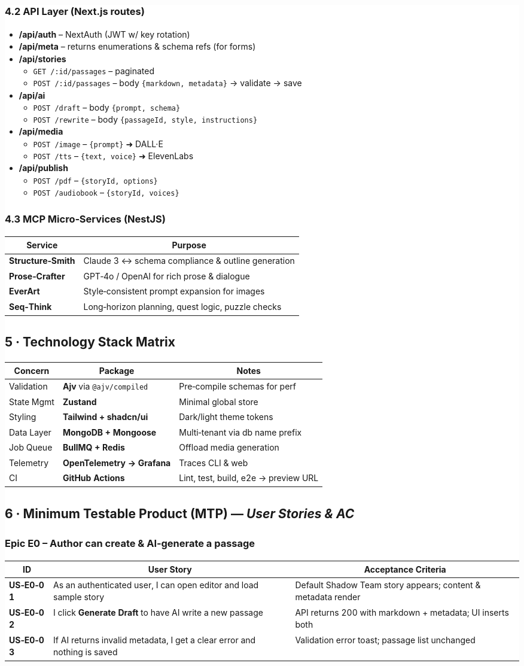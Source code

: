 ### 4.2 API Layer (Next.js routes)

- **/api/auth** – NextAuth (JWT w/ key rotation)
- **/api/meta** – returns enumerations & schema refs (for forms)
- **/api/stories**
  - `GET /:id/passages` – paginated
  - `POST /:id/passages` – body `{markdown, metadata}` → validate → save
- **/api/ai**
  - `POST /draft` – body `{prompt, schema}`
  - `POST /rewrite` – body `{passageId, style, instructions}`
- **/api/media**
  - `POST /image` – `{prompt}` ➜ DALL·E
  - `POST /tts` – `{text, voice}` ➜ ElevenLabs
- **/api/publish**
  - `POST /pdf` – `{storyId, options}`
  - `POST /audiobook` – `{storyId, voices}`

### 4.3 MCP Micro‑Services (NestJS)

| Service | Purpose |
|---------|---------|
| **Structure‑Smith** | Claude 3 ↔ schema compliance & outline generation |
| **Prose‑Crafter** | GPT‑4o / OpenAI for rich prose & dialogue |
| **EverArt** | Style‑consistent prompt expansion for images |
| **Seq‑Think** | Long‑horizon planning, quest logic, puzzle checks |

## 5 · Technology Stack Matrix

| Concern | Package | Notes |
|---------|---------|-------|
| Validation | **Ajv** via `@ajv/compiled` | Pre‑compile schemas for perf |
| State Mgmt | **Zustand** | Minimal global store |
| Styling | **Tailwind + shadcn/ui** | Dark/light theme tokens |
| Data Layer | **MongoDB + Mongoose** | Multi‑tenant via db name prefix |
| Job Queue | **BullMQ + Redis** | Offload media generation |
| Telemetry | **OpenTelemetry → Grafana** | Traces CLI & web |
| CI | **GitHub Actions** | Lint, test, build, e2e → preview URL |

## 6 · Minimum Testable Product (MTP) — *User Stories & AC*

### Epic E0 – Author can create & AI‑generate a passage

| ID | User Story | Acceptance Criteria |
|----|------------|---------------------|
| **US‑E0‑01** | As an authenticated user, I can open editor and load sample story | Default Shadow Team story appears; content & metadata render |
| **US‑E0‑02** | I click **Generate Draft** to have AI write a new passage | API returns 200 with markdown + metadata; UI inserts both |
| **US‑E0‑03** | If AI returns invalid metadata, I get a clear error and nothing is saved | Validation error toast; passage list unchanged |
